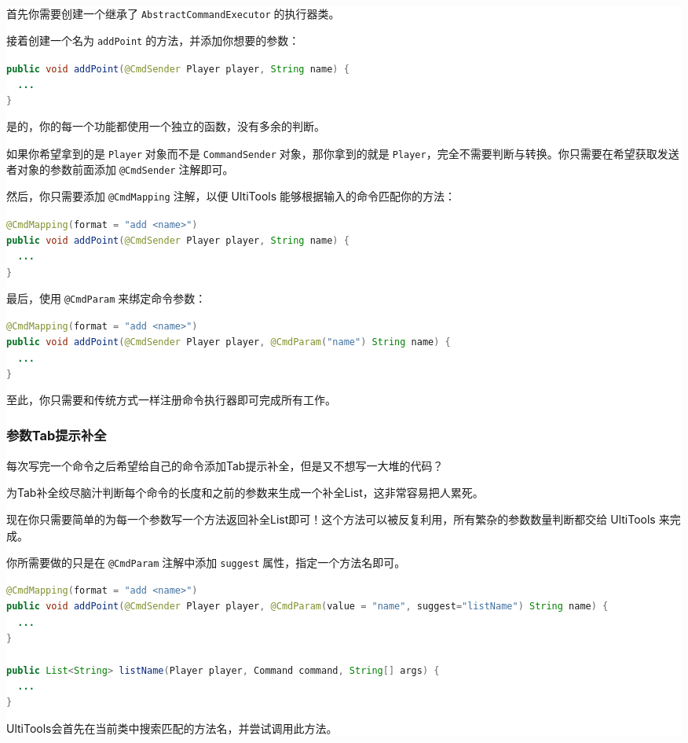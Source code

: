 首先你需要创建一个继承了 `AbstractCommandExecutor` 的执行器类。

接着创建一个名为 `addPoint` 的方法，并添加你想要的参数：

```java
public void addPoint(@CmdSender Player player, String name) {
  ...
}
```

是的，你的每一个功能都使用一个独立的函数，没有多余的判断。

如果你希望拿到的是 `Player` 对象而不是 `CommandSender` 对象，那你拿到的就是 `Player`，完全不需要判断与转换。你只需要在希望获取发送者对象的参数前面添加 `@CmdSender` 注解即可。

然后，你只需要添加 `@CmdMapping` 注解，以便 UltiTools 能够根据输入的命令匹配你的方法：

```java
@CmdMapping(format = "add <name>")
public void addPoint(@CmdSender Player player, String name) {
  ...
}
```

最后，使用 `@CmdParam` 来绑定命令参数：

```java
@CmdMapping(format = "add <name>")
public void addPoint(@CmdSender Player player, @CmdParam("name") String name) {
  ...
}
``` 

至此，你只需要和传统方式一样注册命令执行器即可完成所有工作。

### 参数Tab提示补全

每次写完一个命令之后希望给自己的命令添加Tab提示补全，但是又不想写一大堆的代码？

为Tab补全绞尽脑汁判断每个命令的长度和之前的参数来生成一个补全List，这非常容易把人累死。

现在你只需要简单的为每一个参数写一个方法返回补全List即可！这个方法可以被反复利用，所有繁杂的参数数量判断都交给 UltiTools 来完成。

你所需要做的只是在 `@CmdParam` 注解中添加 `suggest` 属性，指定一个方法名即可。


```java
@CmdMapping(format = "add <name>")
public void addPoint(@CmdSender Player player, @CmdParam(value = "name", suggest="listName") String name) {
  ...
}

public List<String> listName(Player player, Command command, String[] args) {
  ...
}
```

UltiTools会首先在当前类中搜索匹配的方法名，并尝试调用此方法。

